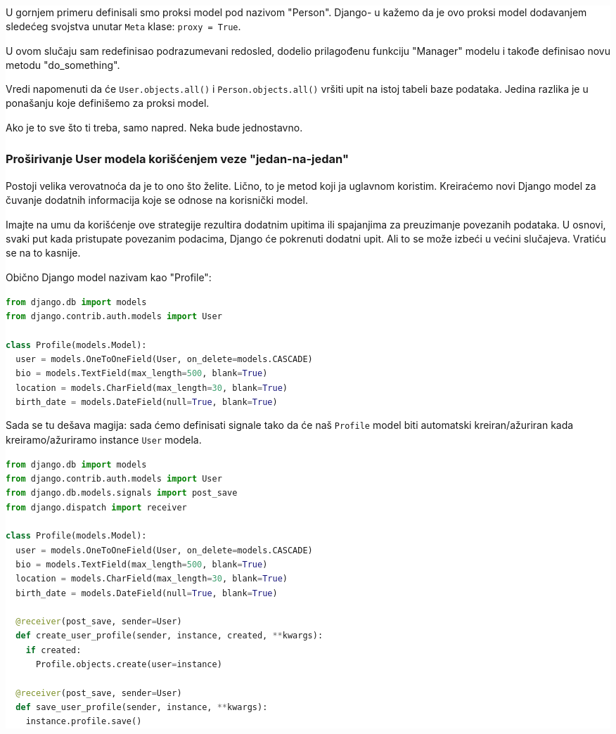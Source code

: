U gornjem primeru definisali smo proksi model pod nazivom "Person". Django- u kažemo da je ovo proksi model dodavanjem sledećeg svojstva unutar `Meta`
klase: `proxy = True`.

U ovom slučaju sam redefinisao podrazumevani redosled, dodelio prilagođenu funkciju "Manager" modelu i takođe definisao novu metodu "do_something".

Vredi napomenuti da će `User.objects.all()` i `Person.objects.all()` vršiti upit na istoj tabeli baze podataka. Jedina razlika je u ponašanju koje definišemo za proksi model.

Ako je to sve što ti treba, samo napred. Neka bude jednostavno.

### Proširivanje User modela korišćenjem veze "jedan-na-jedan"

Postoji velika verovatnoća da je to ono što želite. Lično, to je metod koji ja uglavnom koristim. Kreiraćemo novi Django model za čuvanje dodatnih
informacija koje se odnose na korisnički model.

Imajte na umu da korišćenje ove strategije rezultira dodatnim upitima ili spajanjima za preuzimanje povezanih podataka. U osnovi, svaki put kada pristupate povezanim podacima, Django će pokrenuti dodatni upit. Ali to se može izbeći u većini slučajeva. Vratiću se na to kasnije.

Obično Django model nazivam kao "Profile":

```py
from django.db import models
from django.contrib.auth.models import User

class Profile(models.Model):
  user = models.OneToOneField(User, on_delete=models.CASCADE)
  bio = models.TextField(max_length=500, blank=True)
  location = models.CharField(max_length=30, blank=True)
  birth_date = models.DateField(null=True, blank=True)
```

Sada se tu dešava magija: sada ćemo definisati signale tako da će naš
`Profile` model biti automatski kreiran/ažuriran kada kreiramo/ažuriramo
instance `User` modela.

```py
from django.db import models
from django.contrib.auth.models import User
from django.db.models.signals import post_save
from django.dispatch import receiver

class Profile(models.Model):
  user = models.OneToOneField(User, on_delete=models.CASCADE)
  bio = models.TextField(max_length=500, blank=True)
  location = models.CharField(max_length=30, blank=True)
  birth_date = models.DateField(null=True, blank=True)

  @receiver(post_save, sender=User)
  def create_user_profile(sender, instance, created, **kwargs):
    if created:
      Profile.objects.create(user=instance)

  @receiver(post_save, sender=User)
  def save_user_profile(sender, instance, **kwargs):
    instance.profile.save()
```
